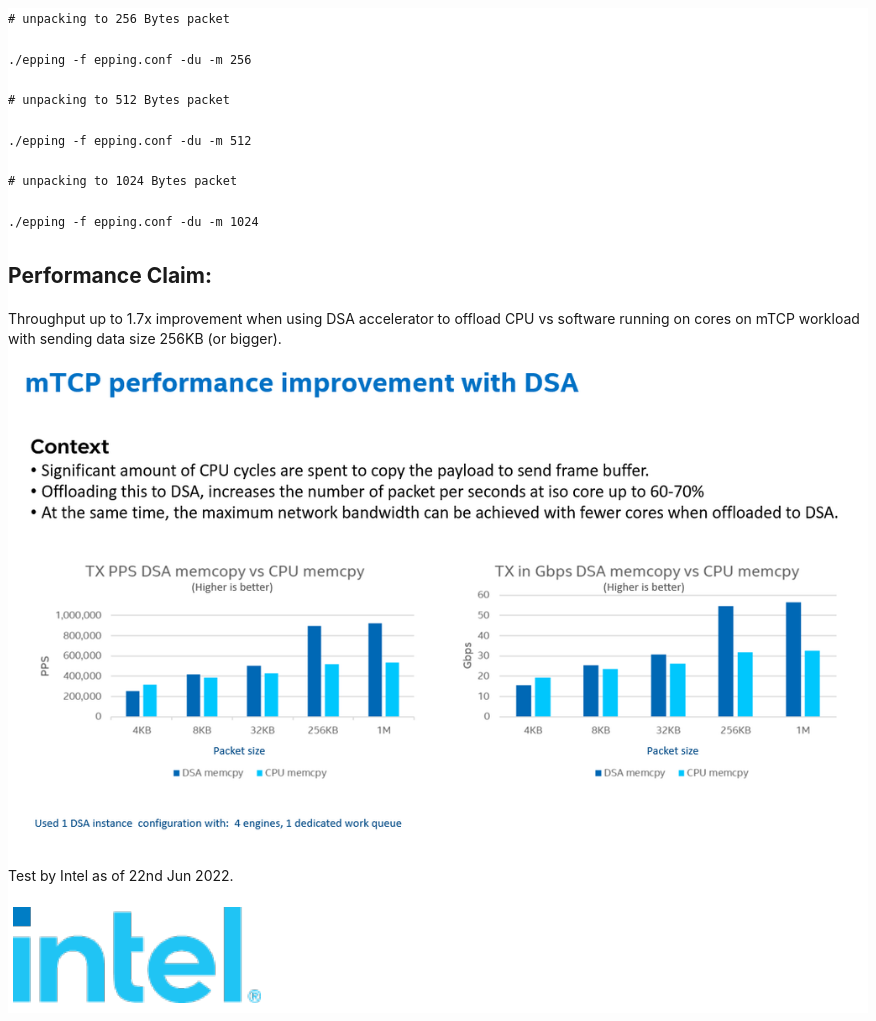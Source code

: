 ```
# unpacking to 256 Bytes packet

./epping -f epping.conf -du -m 256

# unpacking to 512 Bytes packet

./epping -f epping.conf -du -m 512

# unpacking to 1024 Bytes packet

./epping -f epping.conf -du -m 1024
```

## Performance Claim:

Throughput up to 1.7x improvement when using DSA accelerator to offload CPU vs software running on cores on mTCP workload with sending data size 256KB (or bigger).

![mTCP performance improvement with DSA](./img/media/image1.png)

Test by Intel as of 22nd Jun 2022.

![](./img/media/image2.png)
